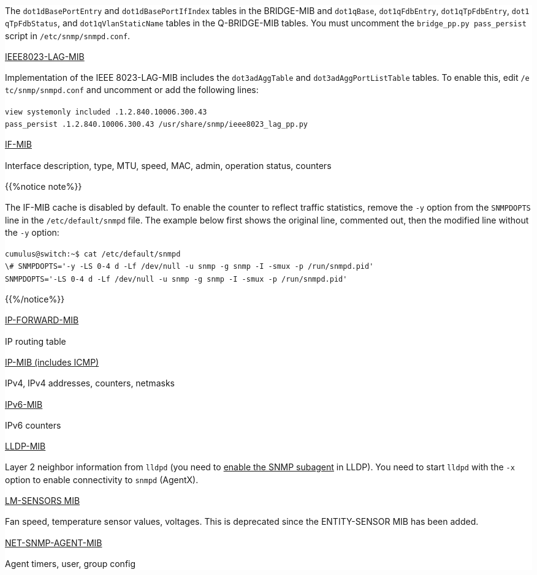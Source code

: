 <td><p>The <code>dot1dBasePortEntry</code> and <code>dot1dBasePortIfIndex</code> tables in the BRIDGE-MIB and <code>dot1qBase</code>, <code>dot1qFdbEntry</code>, <code>dot1qTpFdbEntry</code>, <code>dot1qTpFdbStatus</code>, and <code>dot1qVlanStaticName</code> tables in the Q-BRIDGE-MIB tables. You must uncomment the <code>bridge_pp.py pass_persist</code> script in <code>/etc/snmp/snmpd.conf</code>.</p></td>
</tr>
<tr class="odd">
<td><p><a href="https://cumulusnetworks.com/static/mibs/IEEE8023-LAG-MIB.txt" class="external-link">IEEE8023-LAG-MIB</a></p></td>
<td><p>Implementation of the IEEE 8023-LAG-MIB includes the <code>dot3adAggTable</code> and <code>dot3adAggPortListTable</code> tables. To enable this, edit <code>/etc/snmp/snmpd.conf</code> and uncomment or add the following lines:</p>
<pre><code>view systemonly included .1.2.840.10006.300.43
pass_persist .1.2.840.10006.300.43 /usr/share/snmp/ieee8023_lag_pp.py</code></pre></td>
</tr>
<tr class="even">
<td><p><a href="https://cumulusnetworks.com/static/mibs/IF-MIB.txt" class="external-link">IF-MIB</a></p></td>
<td><p>Interface description, type, MTU, speed, MAC, admin, operation status, counters</p>
<p>{{%notice note%}}</p>
<p>The IF-MIB cache is disabled by default. To enable the counter to reflect traffic statistics, remove the <code>-y</code> option from the <code>SNMPDOPTS</code> line in the <code>/etc/default/snmpd</code> file. The example below first shows the original line, commented out, then the modified line without the <code>-y</code> option:</p>
<pre><code>cumulus@switch:~$ cat /etc/default/snmpd
\# SNMPDOPTS=&#39;-y -LS 0-4 d -Lf /dev/null -u snmp -g snmp -I -smux -p /run/snmpd.pid&#39;
SNMPDOPTS=&#39;-LS 0-4 d -Lf /dev/null -u snmp -g snmp -I -smux -p /run/snmpd.pid&#39;</code></pre>
<p>{{%/notice%}}</p></td>
</tr>
<tr class="odd">
<td><p><a href="https://cumulusnetworks.com/static/mibs/IP-FORWARD-MIB.txt" class="external-link">IP-FORWARD-MIB</a></p></td>
<td><p>IP routing table</p></td>
</tr>
<tr class="even">
<td><p><a href="https://cumulusnetworks.com/static/mibs/IP-MIB.txt" class="external-link">IP-MIB (includes ICMP)</a></p></td>
<td><p>IPv4, IPv4 addresses, counters, netmasks</p></td>
</tr>
<tr class="odd">
<td><p><a href="https://cumulusnetworks.com/static/mibs/IPV6-MIB.txt" class="external-link">IPv6-MIB</a></p></td>
<td><p>IPv6 counters</p></td>
</tr>
<tr class="even">
<td><p><a href="https://cumulusnetworks.com/static/mibs/LLDP-MIB.txt" class="external-link">LLDP-MIB</a></p></td>
<td><p>Layer 2 neighbor information from <code>lldpd</code> (you need to <a href="/version/cumulus-linux-36/Layer-2/Link-Layer-Discovery-Protocol/#enabling-the-snmp-subagent-in-lldp">enable the SNMP subagent</a> in LLDP). You need to start <code>lldpd</code> with the <code>-x</code> option to enable connectivity to <code>snmpd</code> (AgentX).</p></td>
</tr>
<tr class="odd">
<td><p><a href="https://cumulusnetworks.com/static/mibs/LM-SENSORS-MIB.txt" class="external-link">LM-SENSORS MIB</a></p></td>
<td><p>Fan speed, temperature sensor values, voltages. This is deprecated since the ENTITY-SENSOR MIB has been added.</p></td>
</tr>
<tr class="even">
<td><p><a href="https://cumulusnetworks.com/static/mibs/NET-SNMP-AGENT-MIB.txt" class="external-link">NET-SNMP-AGENT-MIB</a></p></td>
<td><p>Agent timers, user, group config</p></td>
</tr>
<tr class="odd">
